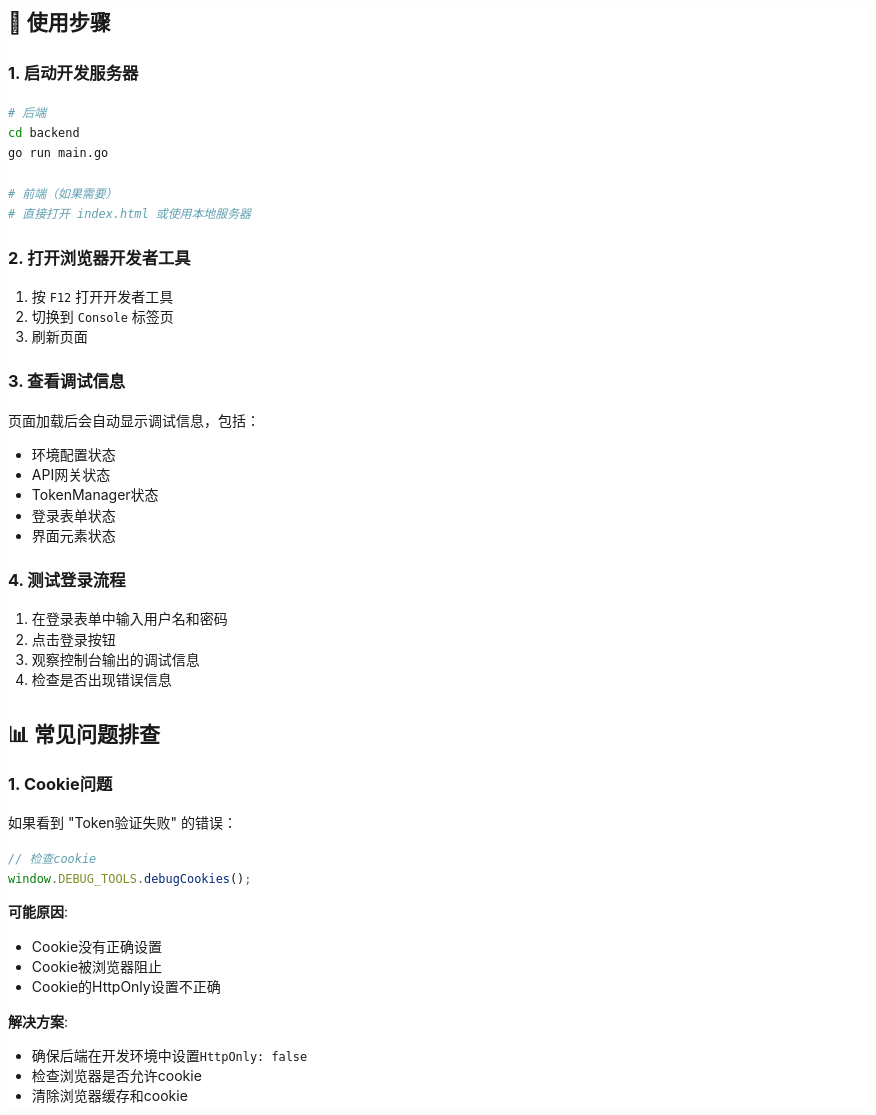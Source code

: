 ## 🔧 使用步骤

### 1. **启动开发服务器**

```bash
# 后端
cd backend
go run main.go

# 前端（如果需要）
# 直接打开 index.html 或使用本地服务器
```

### 2. **打开浏览器开发者工具**

1. 按 `F12` 打开开发者工具
2. 切换到 `Console` 标签页
3. 刷新页面

### 3. **查看调试信息**

页面加载后会自动显示调试信息，包括：
- 环境配置状态
- API网关状态
- TokenManager状态
- 登录表单状态
- 界面元素状态

### 4. **测试登录流程**

1. 在登录表单中输入用户名和密码
2. 点击登录按钮
3. 观察控制台输出的调试信息
4. 检查是否出现错误信息

## 📊 常见问题排查

### 1. **Cookie问题**

如果看到 "Token验证失败" 的错误：

```javascript
// 检查cookie
window.DEBUG_TOOLS.debugCookies();
```

**可能原因**:
- Cookie没有正确设置
- Cookie被浏览器阻止
- Cookie的HttpOnly设置不正确

**解决方案**:
- 确保后端在开发环境中设置`HttpOnly: false`
- 检查浏览器是否允许cookie
- 清除浏览器缓存和cookie
